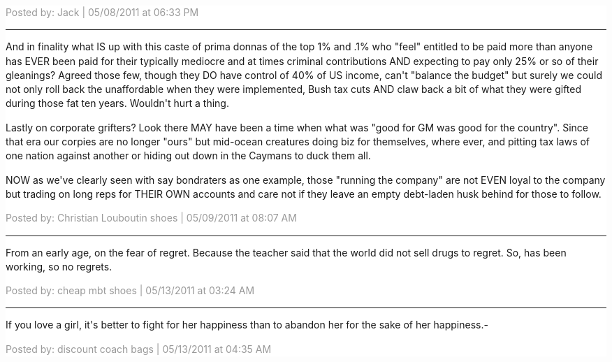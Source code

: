 <span style="color:#999">Posted by: Jack  | 05/08/2011 at 06:33 PM</span>

---

And in finality what IS up with this caste of prima donnas of the top 1% and .1% who "feel" entitled to be paid more than anyone has EVER been paid for their typically mediocre and at times criminal contributions AND expecting to pay only 25% or so of their gleanings? Agreed those few, though they DO have control of 40% of US income, can't "balance the budget" but surely we could not only roll back the unaffordable when they were implemented, Bush tax cuts AND claw back a bit of what they were gifted during those fat ten years. Wouldn't hurt a thing.

Lastly on corporate grifters? Look there MAY have been a time when what was "good for GM was good for the country". Since that era our corpies are no longer "ours" but mid-ocean creatures doing biz for themselves, where ever, and pitting tax laws of one nation against another or hiding out down in the Caymans to duck them all. 

NOW as we've clearly seen with say bondraters as one example, those "running the company" are not EVEN loyal to the company but trading on long reps for THEIR OWN accounts and care not if they leave an empty debt-laden husk behind for those to follow. 

<span style="color:#999">Posted by: Christian Louboutin shoes | 05/09/2011 at 08:07 AM</span>

---

From an early age, on the fear of regret. Because the teacher said that the world did not sell drugs to regret. So, has been working, so no regrets.

<span style="color:#999">Posted by: cheap mbt shoes | 05/13/2011 at 03:24 AM</span>

---

If you love a girl, it's better to fight for her happiness than to abandon her for the sake of her happiness.-


<span style="color:#999">Posted by: discount coach bags | 05/13/2011 at 04:35 AM</span>